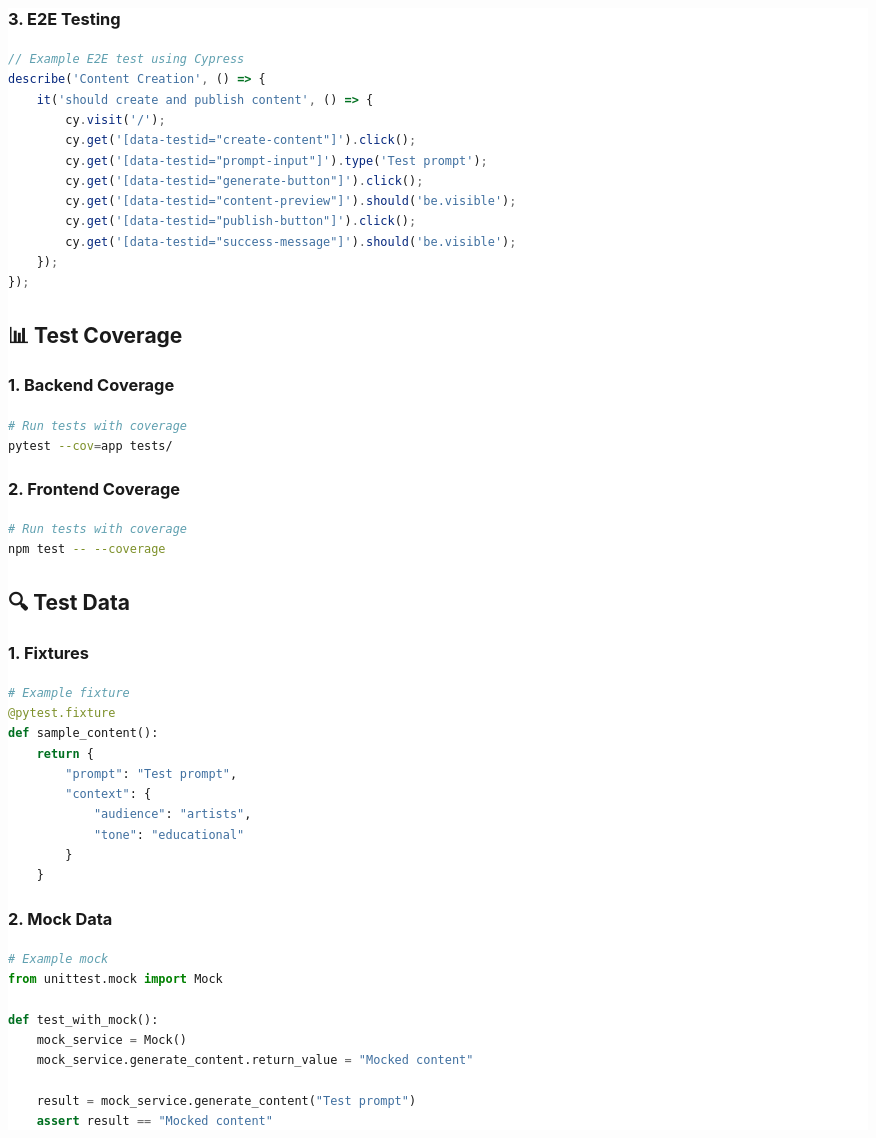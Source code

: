 ### 3. E2E Testing
```typescript
// Example E2E test using Cypress
describe('Content Creation', () => {
    it('should create and publish content', () => {
        cy.visit('/');
        cy.get('[data-testid="create-content"]').click();
        cy.get('[data-testid="prompt-input"]').type('Test prompt');
        cy.get('[data-testid="generate-button"]').click();
        cy.get('[data-testid="content-preview"]').should('be.visible');
        cy.get('[data-testid="publish-button"]').click();
        cy.get('[data-testid="success-message"]').should('be.visible');
    });
});
```

## 📊 Test Coverage

### 1. Backend Coverage
```bash
# Run tests with coverage
pytest --cov=app tests/
```

### 2. Frontend Coverage
```bash
# Run tests with coverage
npm test -- --coverage
```

## 🔍 Test Data

### 1. Fixtures
```python
# Example fixture
@pytest.fixture
def sample_content():
    return {
        "prompt": "Test prompt",
        "context": {
            "audience": "artists",
            "tone": "educational"
        }
    }
```

### 2. Mock Data
```python
# Example mock
from unittest.mock import Mock

def test_with_mock():
    mock_service = Mock()
    mock_service.generate_content.return_value = "Mocked content"
    
    result = mock_service.generate_content("Test prompt")
    assert result == "Mocked content"
```
